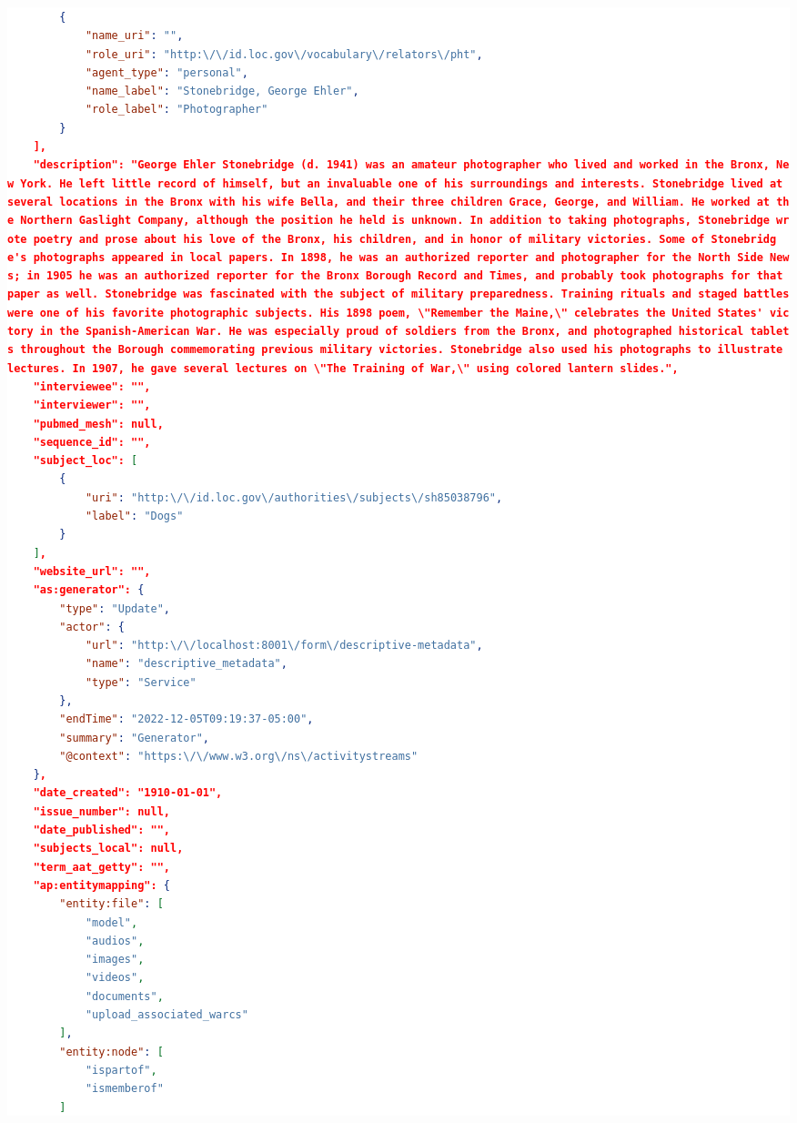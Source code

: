 ```JSON title="Laddie the dog running in the garden, Bronx, N.Y., undated [c. 1910-1918?] | before Patching"
        {
            "name_uri": "",
            "role_uri": "http:\/\/id.loc.gov\/vocabulary\/relators\/pht",
            "agent_type": "personal",
            "name_label": "Stonebridge, George Ehler",
            "role_label": "Photographer"
        }
    ],
    "description": "George Ehler Stonebridge (d. 1941) was an amateur photographer who lived and worked in the Bronx, New York. He left little record of himself, but an invaluable one of his surroundings and interests. Stonebridge lived at several locations in the Bronx with his wife Bella, and their three children Grace, George, and William. He worked at the Northern Gaslight Company, although the position he held is unknown. In addition to taking photographs, Stonebridge wrote poetry and prose about his love of the Bronx, his children, and in honor of military victories. Some of Stonebridge's photographs appeared in local papers. In 1898, he was an authorized reporter and photographer for the North Side News; in 1905 he was an authorized reporter for the Bronx Borough Record and Times, and probably took photographs for that paper as well. Stonebridge was fascinated with the subject of military preparedness. Training rituals and staged battles were one of his favorite photographic subjects. His 1898 poem, \"Remember the Maine,\" celebrates the United States' victory in the Spanish-American War. He was especially proud of soldiers from the Bronx, and photographed historical tablets throughout the Borough commemorating previous military victories. Stonebridge also used his photographs to illustrate lectures. In 1907, he gave several lectures on \"The Training of War,\" using colored lantern slides.",
    "interviewee": "",
    "interviewer": "",
    "pubmed_mesh": null,
    "sequence_id": "",
    "subject_loc": [
        {
            "uri": "http:\/\/id.loc.gov\/authorities\/subjects\/sh85038796",
            "label": "Dogs"
        }
    ],
    "website_url": "",
    "as:generator": {
        "type": "Update",
        "actor": {
            "url": "http:\/\/localhost:8001\/form\/descriptive-metadata",
            "name": "descriptive_metadata",
            "type": "Service"
        },
        "endTime": "2022-12-05T09:19:37-05:00",
        "summary": "Generator",
        "@context": "https:\/\/www.w3.org\/ns\/activitystreams"
    },
    "date_created": "1910-01-01",
    "issue_number": null,
    "date_published": "",
    "subjects_local": null,
    "term_aat_getty": "",
    "ap:entitymapping": {
        "entity:file": [
            "model",
            "audios",
            "images",
            "videos",
            "documents",
            "upload_associated_warcs"
        ],
        "entity:node": [
            "ispartof",
            "ismemberof"
        ]
```